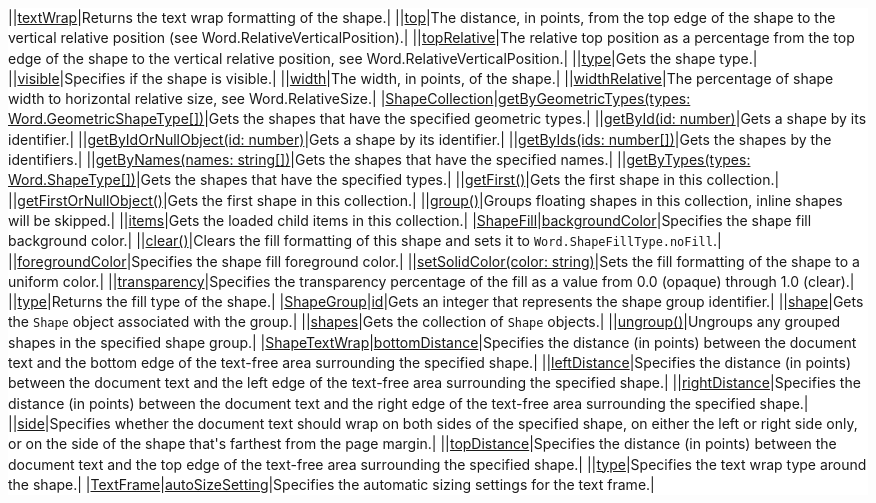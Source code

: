 ||[textWrap](/javascript/api/word/word.shape#word-word-shape-textwrap-member)|Returns the text wrap formatting of the shape.|
||[top](/javascript/api/word/word.shape#word-word-shape-top-member)|The distance, in points, from the top edge of the shape to the vertical relative position (see Word.RelativeVerticalPosition).|
||[topRelative](/javascript/api/word/word.shape#word-word-shape-toprelative-member)|The relative top position as a percentage from the top edge of the shape to the vertical relative position, see Word.RelativeVerticalPosition.|
||[type](/javascript/api/word/word.shape#word-word-shape-type-member)|Gets the shape type.|
||[visible](/javascript/api/word/word.shape#word-word-shape-visible-member)|Specifies if the shape is visible.|
||[width](/javascript/api/word/word.shape#word-word-shape-width-member)|The width, in points, of the shape.|
||[widthRelative](/javascript/api/word/word.shape#word-word-shape-widthrelative-member)|The percentage of shape width to horizontal relative size, see Word.RelativeSize.|
|[ShapeCollection](/javascript/api/word/word.shapecollection)|[getByGeometricTypes(types: Word.GeometricShapeType[])](/javascript/api/word/word.shapecollection#word-word-shapecollection-getbygeometrictypes-member(1))|Gets the shapes that have the specified geometric types.|
||[getById(id: number)](/javascript/api/word/word.shapecollection#word-word-shapecollection-getbyid-member(1))|Gets a shape by its identifier.|
||[getByIdOrNullObject(id: number)](/javascript/api/word/word.shapecollection#word-word-shapecollection-getbyidornullobject-member(1))|Gets a shape by its identifier.|
||[getByIds(ids: number[])](/javascript/api/word/word.shapecollection#word-word-shapecollection-getbyids-member(1))|Gets the shapes by the identifiers.|
||[getByNames(names: string[])](/javascript/api/word/word.shapecollection#word-word-shapecollection-getbynames-member(1))|Gets the shapes that have the specified names.|
||[getByTypes(types: Word.ShapeType[])](/javascript/api/word/word.shapecollection#word-word-shapecollection-getbytypes-member(1))|Gets the shapes that have the specified types.|
||[getFirst()](/javascript/api/word/word.shapecollection#word-word-shapecollection-getfirst-member(1))|Gets the first shape in this collection.|
||[getFirstOrNullObject()](/javascript/api/word/word.shapecollection#word-word-shapecollection-getfirstornullobject-member(1))|Gets the first shape in this collection.|
||[group()](/javascript/api/word/word.shapecollection#word-word-shapecollection-group-member(1))|Groups floating shapes in this collection, inline shapes will be skipped.|
||[items](/javascript/api/word/word.shapecollection#word-word-shapecollection-items-member)|Gets the loaded child items in this collection.|
|[ShapeFill](/javascript/api/word/word.shapefill)|[backgroundColor](/javascript/api/word/word.shapefill#word-word-shapefill-backgroundcolor-member)|Specifies the shape fill background color.|
||[clear()](/javascript/api/word/word.shapefill#word-word-shapefill-clear-member(1))|Clears the fill formatting of this shape and sets it to `Word.ShapeFillType.noFill`.|
||[foregroundColor](/javascript/api/word/word.shapefill#word-word-shapefill-foregroundcolor-member)|Specifies the shape fill foreground color.|
||[setSolidColor(color: string)](/javascript/api/word/word.shapefill#word-word-shapefill-setsolidcolor-member(1))|Sets the fill formatting of the shape to a uniform color.|
||[transparency](/javascript/api/word/word.shapefill#word-word-shapefill-transparency-member)|Specifies the transparency percentage of the fill as a value from 0.0 (opaque) through 1.0 (clear).|
||[type](/javascript/api/word/word.shapefill#word-word-shapefill-type-member)|Returns the fill type of the shape.|
|[ShapeGroup](/javascript/api/word/word.shapegroup)|[id](/javascript/api/word/word.shapegroup#word-word-shapegroup-id-member)|Gets an integer that represents the shape group identifier.|
||[shape](/javascript/api/word/word.shapegroup#word-word-shapegroup-shape-member)|Gets the `Shape` object associated with the group.|
||[shapes](/javascript/api/word/word.shapegroup#word-word-shapegroup-shapes-member)|Gets the collection of `Shape` objects.|
||[ungroup()](/javascript/api/word/word.shapegroup#word-word-shapegroup-ungroup-member(1))|Ungroups any grouped shapes in the specified shape group.|
|[ShapeTextWrap](/javascript/api/word/word.shapetextwrap)|[bottomDistance](/javascript/api/word/word.shapetextwrap#word-word-shapetextwrap-bottomdistance-member)|Specifies the distance (in points) between the document text and the bottom edge of the text-free area surrounding the specified shape.|
||[leftDistance](/javascript/api/word/word.shapetextwrap#word-word-shapetextwrap-leftdistance-member)|Specifies the distance (in points) between the document text and the left edge of the text-free area surrounding the specified shape.|
||[rightDistance](/javascript/api/word/word.shapetextwrap#word-word-shapetextwrap-rightdistance-member)|Specifies the distance (in points) between the document text and the right edge of the text-free area surrounding the specified shape.|
||[side](/javascript/api/word/word.shapetextwrap#word-word-shapetextwrap-side-member)|Specifies whether the document text should wrap on both sides of the specified shape, on either the left or right side only, or on the side of the shape that's farthest from the page margin.|
||[topDistance](/javascript/api/word/word.shapetextwrap#word-word-shapetextwrap-topdistance-member)|Specifies the distance (in points) between the document text and the top edge of the text-free area surrounding the specified shape.|
||[type](/javascript/api/word/word.shapetextwrap#word-word-shapetextwrap-type-member)|Specifies the text wrap type around the shape.|
|[TextFrame](/javascript/api/word/word.textframe)|[autoSizeSetting](/javascript/api/word/word.textframe#word-word-textframe-autosizesetting-member)|Specifies the automatic sizing settings for the text frame.|